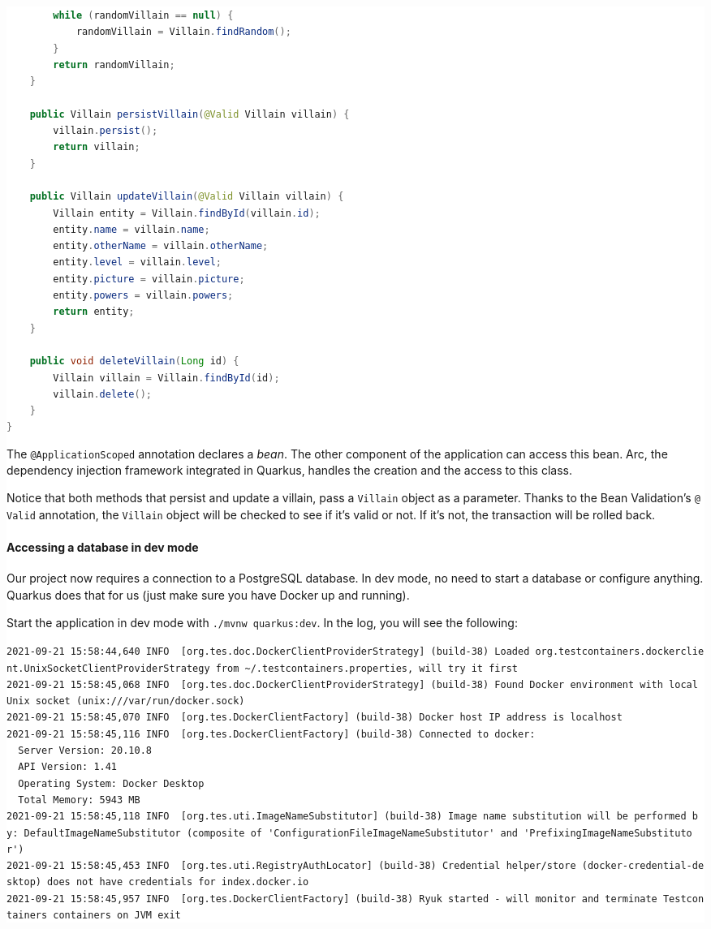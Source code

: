 ```java
        while (randomVillain == null) {
            randomVillain = Villain.findRandom();
        }
        return randomVillain;
    }

    public Villain persistVillain(@Valid Villain villain) {
        villain.persist();
        return villain;
    }

    public Villain updateVillain(@Valid Villain villain) {
        Villain entity = Villain.findById(villain.id);
        entity.name = villain.name;
        entity.otherName = villain.otherName;
        entity.level = villain.level;
        entity.picture = villain.picture;
        entity.powers = villain.powers;
        return entity;
    }

    public void deleteVillain(Long id) {
        Villain villain = Villain.findById(id);
        villain.delete();
    }
}
```

The `@ApplicationScoped` annotation declares a _bean_. The other component of the application can access this bean. Arc, the dependency injection framework integrated in Quarkus, handles the creation and the access to this class.

Notice that both methods that persist and update a villain, pass a `Villain` object as a parameter. Thanks to the Bean Validation’s `@Valid` annotation, the `Villain` object will be checked to see if it’s valid or not. If it’s not, the transaction will be rolled back.

#### Accessing a database in dev mode

Our project now requires a connection to a PostgreSQL database. In dev mode, no need to start a database or configure anything. Quarkus does that for us (just make sure you have Docker up and running).

Start the application in dev mode with `./mvnw quarkus:dev`. In the log, you will see the following:

```
2021-09-21 15:58:44,640 INFO  [org.tes.doc.DockerClientProviderStrategy] (build-38) Loaded org.testcontainers.dockerclient.UnixSocketClientProviderStrategy from ~/.testcontainers.properties, will try it first
2021-09-21 15:58:45,068 INFO  [org.tes.doc.DockerClientProviderStrategy] (build-38) Found Docker environment with local Unix socket (unix:///var/run/docker.sock)
2021-09-21 15:58:45,070 INFO  [org.tes.DockerClientFactory] (build-38) Docker host IP address is localhost
2021-09-21 15:58:45,116 INFO  [org.tes.DockerClientFactory] (build-38) Connected to docker:
  Server Version: 20.10.8
  API Version: 1.41
  Operating System: Docker Desktop
  Total Memory: 5943 MB
2021-09-21 15:58:45,118 INFO  [org.tes.uti.ImageNameSubstitutor] (build-38) Image name substitution will be performed by: DefaultImageNameSubstitutor (composite of 'ConfigurationFileImageNameSubstitutor' and 'PrefixingImageNameSubstitutor')
2021-09-21 15:58:45,453 INFO  [org.tes.uti.RegistryAuthLocator] (build-38) Credential helper/store (docker-credential-desktop) does not have credentials for index.docker.io
2021-09-21 15:58:45,957 INFO  [org.tes.DockerClientFactory] (build-38) Ryuk started - will monitor and terminate Testcontainers containers on JVM exit
```